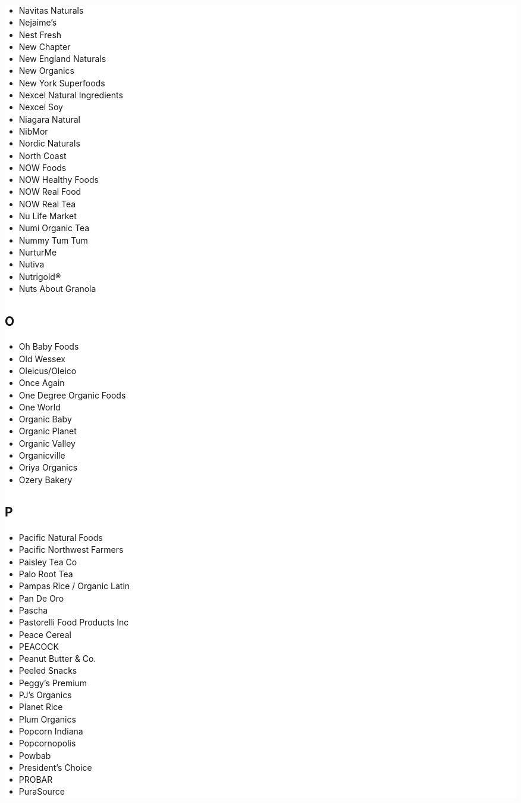 * Navitas Naturals
* Nejaime’s
* Nest Fresh
* New Chapter
* New England Naturals
* New Organics
* New York Superfoods
* Nexcel Natural Ingredients
* Nexcel Soy
* Niagara Natural
* NibMor
* Nordic Naturals
* North Coast
* NOW Foods
* NOW Healthy Foods
* NOW Real Food
* NOW Real Tea
* Nu Life Market
* Numi Organic Tea
* Nummy Tum Tum
* NurturMe
* Nutiva
* Nutrigold®
* Nuts About Granola

## O
* Oh Baby Foods
* Old Wessex
* Oleicus/Oleico
* Once Again
* One Degree Organic Foods
* One World
* Organic Baby
* Organic Planet
* Organic Valley
* Organicville
* Oriya Organics
* Ozery Bakery

## P
* Pacific Natural Foods
* Pacific Northwest Farmers
* Paisley Tea Co
* Palo Root Tea
* Pampas Rice / Organic Latin
* Pan De Oro
* Pascha
* Pastorelli Food Products Inc
* Peace Cereal
* PEACOCK
* Peanut Butter &amp; Co.
* Peeled Snacks
* Peggy’s Premium
* PJ’s Organics
* Planet Rice
* Plum Organics
* Popcorn Indiana
* Popcornopolis
* Powbab
* President’s Choice
* PROBAR
* PuraSource
